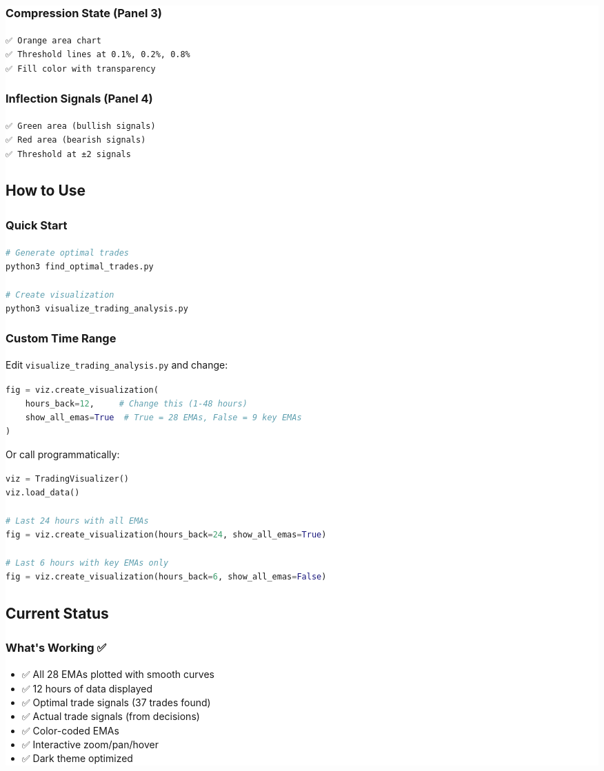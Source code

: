 ### Compression State (Panel 3)
```
✅ Orange area chart
✅ Threshold lines at 0.1%, 0.2%, 0.8%
✅ Fill color with transparency
```

### Inflection Signals (Panel 4)
```
✅ Green area (bullish signals)
✅ Red area (bearish signals)
✅ Threshold at ±2 signals
```

## How to Use

### Quick Start
```bash
# Generate optimal trades
python3 find_optimal_trades.py

# Create visualization
python3 visualize_trading_analysis.py
```

### Custom Time Range
Edit `visualize_trading_analysis.py` and change:
```python
fig = viz.create_visualization(
    hours_back=12,     # Change this (1-48 hours)
    show_all_emas=True  # True = 28 EMAs, False = 9 key EMAs
)
```

Or call programmatically:
```python
viz = TradingVisualizer()
viz.load_data()

# Last 24 hours with all EMAs
fig = viz.create_visualization(hours_back=24, show_all_emas=True)

# Last 6 hours with key EMAs only
fig = viz.create_visualization(hours_back=6, show_all_emas=False)
```

## Current Status

### What's Working ✅
- ✅ All 28 EMAs plotted with smooth curves
- ✅ 12 hours of data displayed
- ✅ Optimal trade signals (37 trades found)
- ✅ Actual trade signals (from decisions)
- ✅ Color-coded EMAs
- ✅ Interactive zoom/pan/hover
- ✅ Dark theme optimized
